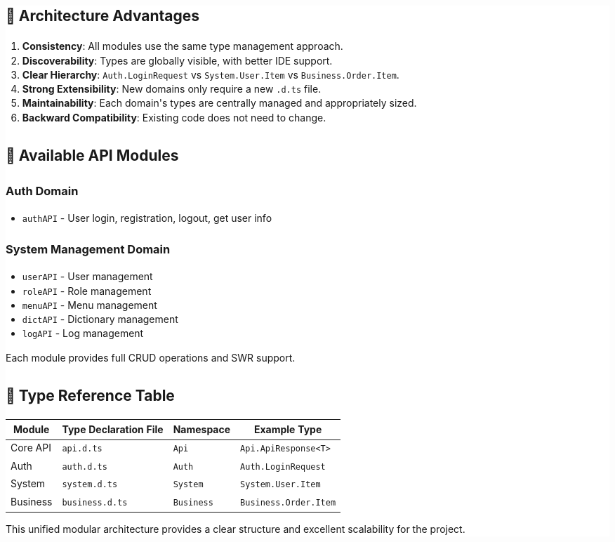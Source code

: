 ## 🌟 Architecture Advantages

1. **Consistency**: All modules use the same type management approach.
2. **Discoverability**: Types are globally visible, with better IDE support.
3. **Clear Hierarchy**: `Auth.LoginRequest` vs `System.User.Item` vs `Business.Order.Item`.
4. **Strong Extensibility**: New domains only require a new `.d.ts` file.
5. **Maintainability**: Each domain's types are centrally managed and appropriately sized.
6. **Backward Compatibility**: Existing code does not need to change.

## 🔧 Available API Modules

### Auth Domain

- `authAPI` - User login, registration, logout, get user info

### System Management Domain

- `userAPI` - User management
- `roleAPI` - Role management
- `menuAPI` - Menu management
- `dictAPI` - Dictionary management
- `logAPI` - Log management

Each module provides full CRUD operations and SWR support.

## 📝 Type Reference Table

| Module   | Type Declaration File | Namespace  | Example Type          |
| -------- | --------------------- | ---------- | --------------------- |
| Core API | `api.d.ts`            | `Api`      | `Api.ApiResponse<T>`  |
| Auth     | `auth.d.ts`           | `Auth`     | `Auth.LoginRequest`   |
| System   | `system.d.ts`         | `System`   | `System.User.Item`    |
| Business | `business.d.ts`       | `Business` | `Business.Order.Item` |

This unified modular architecture provides a clear structure and excellent scalability for the project.
